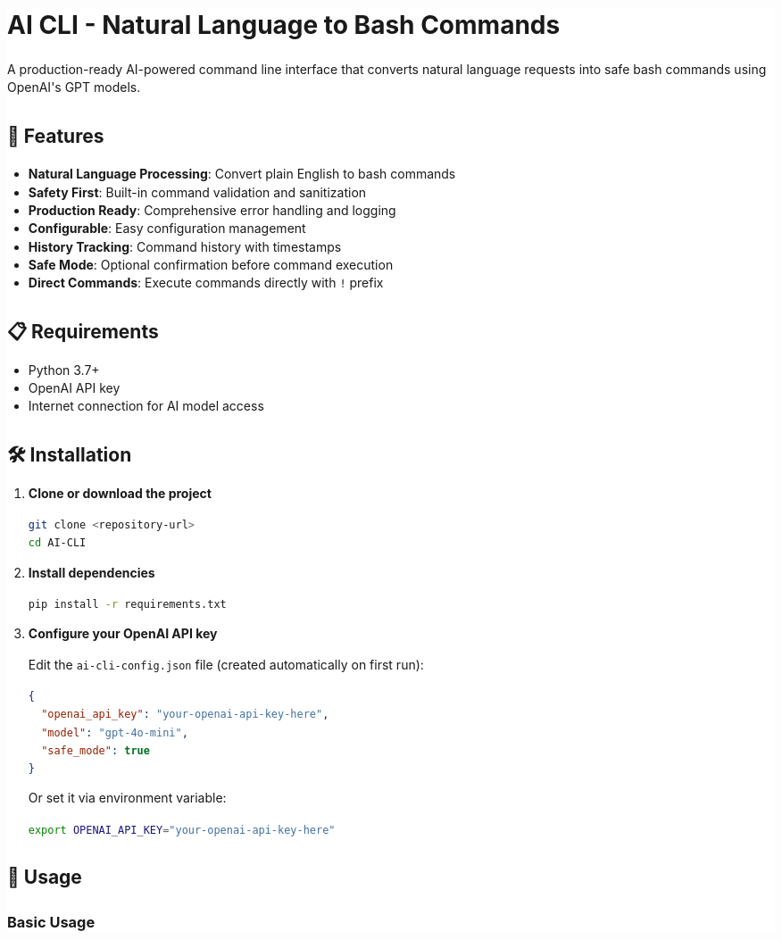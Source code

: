 # AI CLI - Natural Language to Bash Commands

A production-ready AI-powered command line interface that converts natural language requests into safe bash commands using OpenAI's GPT models.

## 🚀 Features

- **Natural Language Processing**: Convert plain English to bash commands
- **Safety First**: Built-in command validation and sanitization
- **Production Ready**: Comprehensive error handling and logging
- **Configurable**: Easy configuration management
- **History Tracking**: Command history with timestamps
- **Safe Mode**: Optional confirmation before command execution
- **Direct Commands**: Execute commands directly with `!` prefix

## 📋 Requirements

- Python 3.7+
- OpenAI API key
- Internet connection for AI model access

## 🛠️ Installation

1. **Clone or download the project**
   ```bash
   git clone <repository-url>
   cd AI-CLI
   ```

2. **Install dependencies**
   ```bash
   pip install -r requirements.txt
   ```

3. **Configure your OpenAI API key**
   
   Edit the `ai-cli-config.json` file (created automatically on first run):
   ```json
   {
     "openai_api_key": "your-openai-api-key-here",
     "model": "gpt-4o-mini",
     "safe_mode": true
   }
   ```
   
   Or set it via environment variable:
   ```bash
   export OPENAI_API_KEY="your-openai-api-key-here"
   ```

## 🎯 Usage

### Basic Usage
